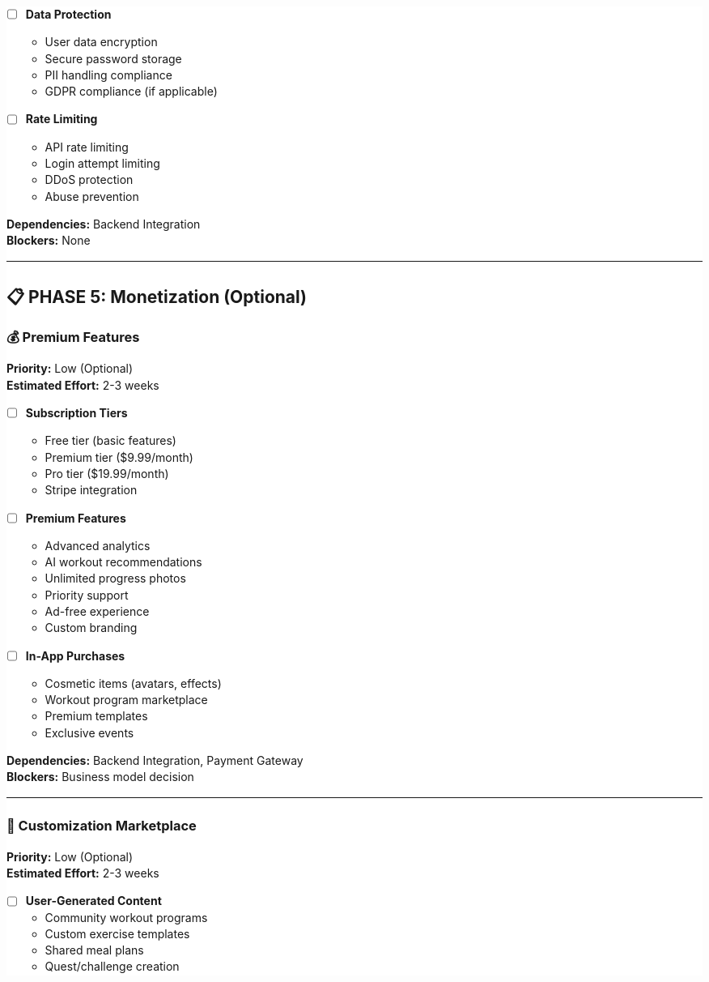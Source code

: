 - [ ] **Data Protection**
  - User data encryption
  - Secure password storage
  - PII handling compliance
  - GDPR compliance (if applicable)

- [ ] **Rate Limiting**
  - API rate limiting
  - Login attempt limiting
  - DDoS protection
  - Abuse prevention

**Dependencies:** Backend Integration  
**Blockers:** None

---

## 📋 PHASE 5: Monetization (Optional)

### 💰 Premium Features
**Priority:** Low (Optional)  
**Estimated Effort:** 2-3 weeks

- [ ] **Subscription Tiers**
  - Free tier (basic features)
  - Premium tier ($9.99/month)
  - Pro tier ($19.99/month)
  - Stripe integration

- [ ] **Premium Features**
  - Advanced analytics
  - AI workout recommendations
  - Unlimited progress photos
  - Priority support
  - Ad-free experience
  - Custom branding

- [ ] **In-App Purchases**
  - Cosmetic items (avatars, effects)
  - Workout program marketplace
  - Premium templates
  - Exclusive events

**Dependencies:** Backend Integration, Payment Gateway  
**Blockers:** Business model decision

---

### 🎨 Customization Marketplace
**Priority:** Low (Optional)  
**Estimated Effort:** 2-3 weeks

- [ ] **User-Generated Content**
  - Community workout programs
  - Custom exercise templates
  - Shared meal plans
  - Quest/challenge creation
